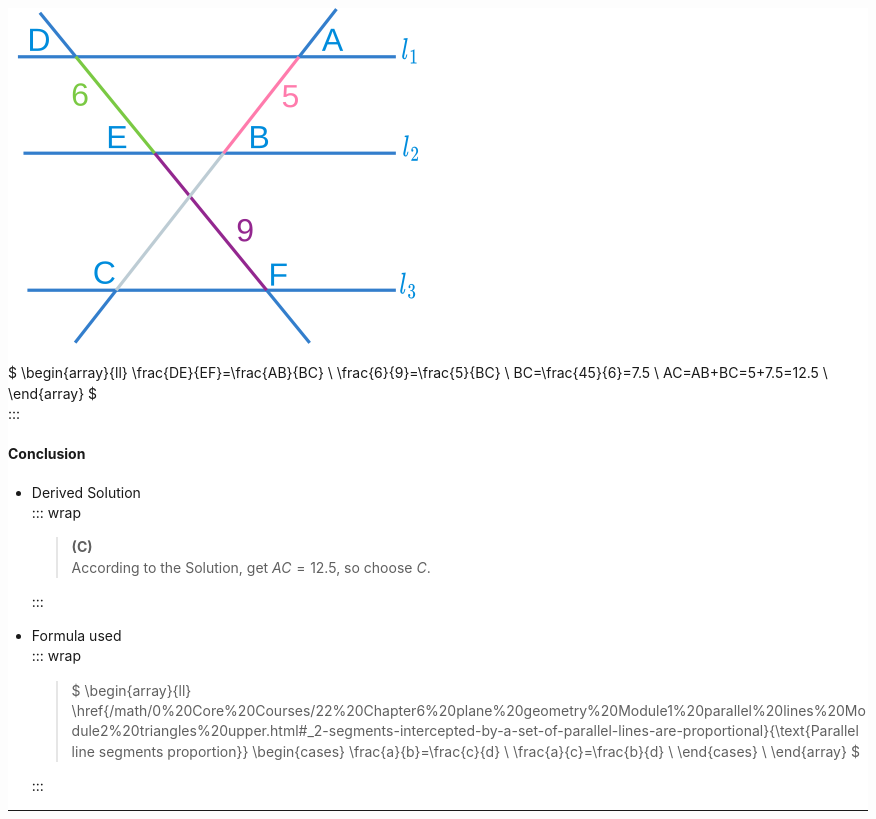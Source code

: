   ![Question parallel lines figure 6-8 solve-1.svg](../../public/math/Core%20Courses/Question%20parallel%20lines%20figure%206-8%20solve-1.svg)  
  
  $
  \begin{array}{ll}
  \frac{DE}{EF}=\frac{AB}{BC} \\
  \frac{6}{9}=\frac{5}{BC} \\
  BC=\frac{45}{6}=7.5 \\
  AC=AB+BC=5+7.5=12.5 \\
  \end{array}
  $  
:::  
#### Conclusion
- Derived Solution  
  ::: wrap
  > $\mathbf{(C)}$  
  > According to the Solution, get $AC=12.5$, so choose $C$. 

  :::
- Formula used  
  ::: wrap
  >$
  \begin{array}{ll}
  \href{/math/0%20Core%20Courses/22%20Chapter6%20plane%20geometry%20Module1%20parallel%20lines%20Module2%20triangles%20upper.html#_2-segments-intercepted-by-a-set-of-parallel-lines-are-proportional}{\text{Parallel line segments proportion}}
  \begin{cases}
  \frac{a}{b}=\frac{c}{d} \\
  \frac{a}{c}=\frac{b}{d} \\
  \end{cases} \\
  \end{array}
  >$

  :::
---
